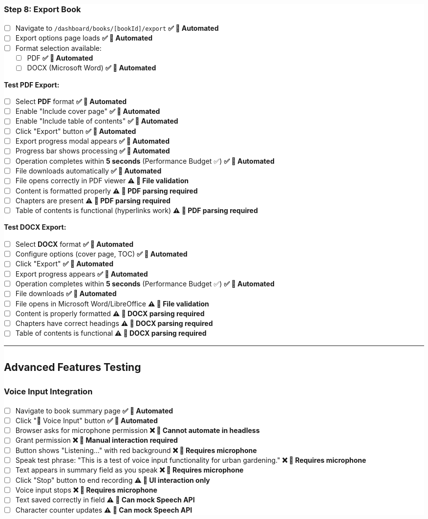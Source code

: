 ### Step 8: Export Book

- [ ] Navigate to `/dashboard/books/[bookId]/export` **✅ 🤖 Automated**
- [ ] Export options page loads **✅ 🤖 Automated**
- [ ] Format selection available:
  - [ ] PDF **✅ 🤖 Automated**
  - [ ] DOCX (Microsoft Word) **✅ 🤖 Automated**

**Test PDF Export:**

- [ ] Select **PDF** format **✅ 🤖 Automated**
- [ ] Enable "Include cover page" **✅ 🤖 Automated**
- [ ] Enable "Include table of contents" **✅ 🤖 Automated**
- [ ] Click "Export" button **✅ 🤖 Automated**
- [ ] Export progress modal appears **✅ 🤖 Automated**
- [ ] Progress bar shows processing **✅ 🤖 Automated**
- [ ] Operation completes within **5 seconds** (Performance Budget ✅) **✅ 🤖 Automated**
- [ ] File downloads automatically **✅ 🤖 Automated**
- [ ] File opens correctly in PDF viewer **⚠️ 🤖 File validation**
- [ ] Content is formatted properly **⚠️ 🤖 PDF parsing required**
- [ ] Chapters are present **⚠️ 🤖 PDF parsing required**
- [ ] Table of contents is functional (hyperlinks work) **⚠️ 🤖 PDF parsing required**

**Test DOCX Export:**

- [ ] Select **DOCX** format **✅ 🤖 Automated**
- [ ] Configure options (cover page, TOC) **✅ 🤖 Automated**
- [ ] Click "Export" **✅ 🤖 Automated**
- [ ] Export progress appears **✅ 🤖 Automated**
- [ ] Operation completes within **5 seconds** (Performance Budget ✅) **✅ 🤖 Automated**
- [ ] File downloads **✅ 🤖 Automated**
- [ ] File opens in Microsoft Word/LibreOffice **⚠️ 🤖 File validation**
- [ ] Content is properly formatted **⚠️ 🤖 DOCX parsing required**
- [ ] Chapters have correct headings **⚠️ 🤖 DOCX parsing required**
- [ ] Table of contents is functional **⚠️ 🤖 DOCX parsing required**

---

## Advanced Features Testing

### Voice Input Integration

- [ ] Navigate to book summary page **✅ 🤖 Automated**
- [ ] Click "🎤 Voice Input" button **✅ 🤖 Automated**
- [ ] Browser asks for microphone permission **❌ 👤 Cannot automate in headless**
- [ ] Grant permission **❌ 👤 Manual interaction required**
- [ ] Button shows "Listening..." with red background **❌ 👤 Requires microphone**
- [ ] Speak test phrase: "This is a test of voice input functionality for urban gardening." **❌ 👤 Requires microphone**
- [ ] Text appears in summary field as you speak **❌ 👤 Requires microphone**
- [ ] Click "Stop" button to end recording **⚠️ 🤖 UI interaction only**
- [ ] Voice input stops **❌ 👤 Requires microphone**
- [ ] Text saved correctly in field **⚠️ 🤖 Can mock Speech API**
- [ ] Character counter updates **⚠️ 🤖 Can mock Speech API**
